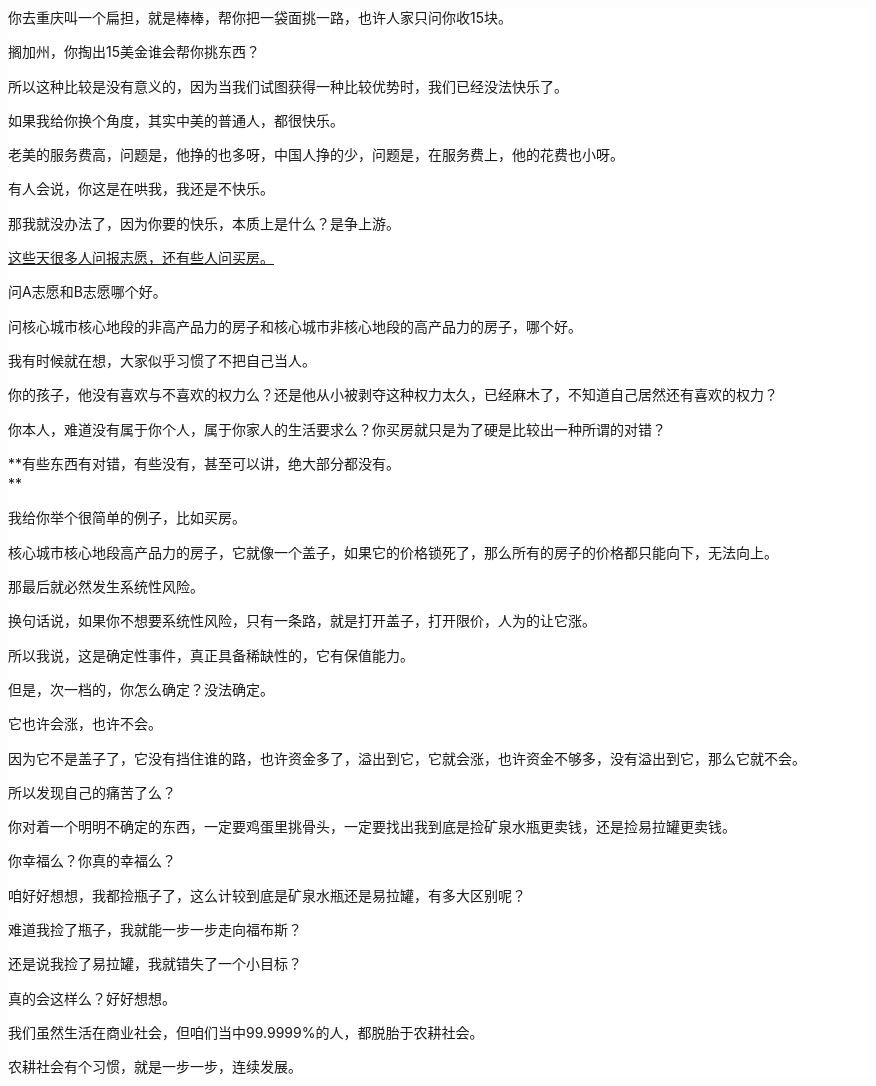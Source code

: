 你去重庆叫一个扁担，就是棒棒，帮你把一袋面挑一路，也许人家只问你收15块。  

搁加州，你掏出15美金谁会帮你挑东西？

所以这种比较是没有意义的，因为当我们试图获得一种比较优势时，我们已经没法快乐了。  

如果我给你换个角度，其实中美的普通人，都很快乐。  

老美的服务费高，问题是，他挣的也多呀，中国人挣的少，问题是，在服务费上，他的花费也小呀。  

有人会说，你这是在哄我，我还是不快乐。  

那我就没办法了，因为你要的快乐，本质上是什么？是争上游。  

[这些天很多人问报志愿，还有些人问买房。  
](http://mp.weixin.qq.com/s?__biz=Mzg4MTg2MzU3Mg==&mid=2247484390&idx=1&sn=c70de5e7fdae87e4d502e10d4ea1f00e&chksm=cf5e3d1df829b40b1653ac928c436514c6aa75a6d4d3703007e917f734e068059328e6476e8f&scene=21#wechat_redirect)

问A志愿和B志愿哪个好。  

问核心城市核心地段的非高产品力的房子和核心城市非核心地段的高产品力的房子，哪个好。  

我有时候就在想，大家似乎习惯了不把自己当人。  

你的孩子，他没有喜欢与不喜欢的权力么？还是他从小被剥夺这种权力太久，已经麻木了，不知道自己居然还有喜欢的权力？

你本人，难道没有属于你个人，属于你家人的生活要求么？你买房就只是为了硬是比较出一种所谓的对错？

 **有些东西有对错，有些没有，甚至可以讲，绝大部分都没有。  
**

我给你举个很简单的例子，比如买房。  

核心城市核心地段高产品力的房子，它就像一个盖子，如果它的价格锁死了，那么所有的房子的价格都只能向下，无法向上。  

那最后就必然发生系统性风险。  

换句话说，如果你不想要系统性风险，只有一条路，就是打开盖子，打开限价，人为的让它涨。  

所以我说，这是确定性事件，真正具备稀缺性的，它有保值能力。  

但是，次一档的，你怎么确定？没法确定。

它也许会涨，也许不会。

因为它不是盖子了，它没有挡住谁的路，也许资金多了，溢出到它，它就会涨，也许资金不够多，没有溢出到它，那么它就不会。  

所以发现自己的痛苦了么？  

你对着一个明明不确定的东西，一定要鸡蛋里挑骨头，一定要找出我到底是捡矿泉水瓶更卖钱，还是捡易拉罐更卖钱。  

你幸福么？你真的幸福么？

咱好好想想，我都捡瓶子了，这么计较到底是矿泉水瓶还是易拉罐，有多大区别呢？  

难道我捡了瓶子，我就能一步一步走向福布斯？  

还是说我捡了易拉罐，我就错失了一个小目标？

真的会这样么？好好想想。  

我们虽然生活在商业社会，但咱们当中99.9999%的人，都脱胎于农耕社会。

农耕社会有个习惯，就是一步一步，连续发展。  
